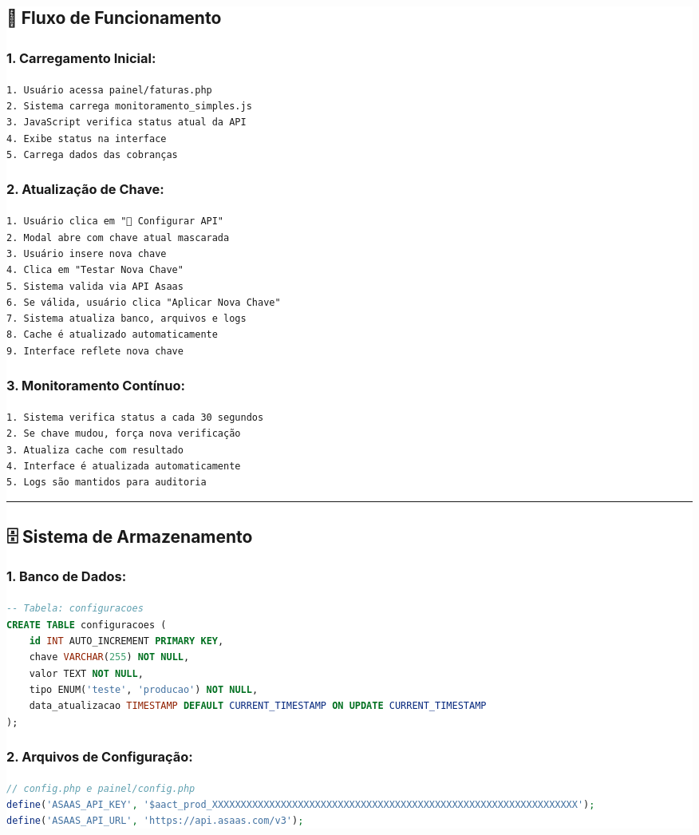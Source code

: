 
## 🔄 **Fluxo de Funcionamento**

### **1. Carregamento Inicial:**
```
1. Usuário acessa painel/faturas.php
2. Sistema carrega monitoramento_simples.js
3. JavaScript verifica status atual da API
4. Exibe status na interface
5. Carrega dados das cobranças
```

### **2. Atualização de Chave:**
```
1. Usuário clica em "🔑 Configurar API"
2. Modal abre com chave atual mascarada
3. Usuário insere nova chave
4. Clica em "Testar Nova Chave"
5. Sistema valida via API Asaas
6. Se válida, usuário clica "Aplicar Nova Chave"
7. Sistema atualiza banco, arquivos e logs
8. Cache é atualizado automaticamente
9. Interface reflete nova chave
```

### **3. Monitoramento Contínuo:**
```
1. Sistema verifica status a cada 30 segundos
2. Se chave mudou, força nova verificação
3. Atualiza cache com resultado
4. Interface é atualizada automaticamente
5. Logs são mantidos para auditoria
```

---

## 🗄️ **Sistema de Armazenamento**

### **1. Banco de Dados:**
```sql
-- Tabela: configuracoes
CREATE TABLE configuracoes (
    id INT AUTO_INCREMENT PRIMARY KEY,
    chave VARCHAR(255) NOT NULL,
    valor TEXT NOT NULL,
    tipo ENUM('teste', 'producao') NOT NULL,
    data_atualizacao TIMESTAMP DEFAULT CURRENT_TIMESTAMP ON UPDATE CURRENT_TIMESTAMP
);
```

### **2. Arquivos de Configuração:**
```php
// config.php e painel/config.php
define('ASAAS_API_KEY', '$aact_prod_XXXXXXXXXXXXXXXXXXXXXXXXXXXXXXXXXXXXXXXXXXXXXXXXXXXXXXXXXXXXXXXX');
define('ASAAS_API_URL', 'https://api.asaas.com/v3');
```
